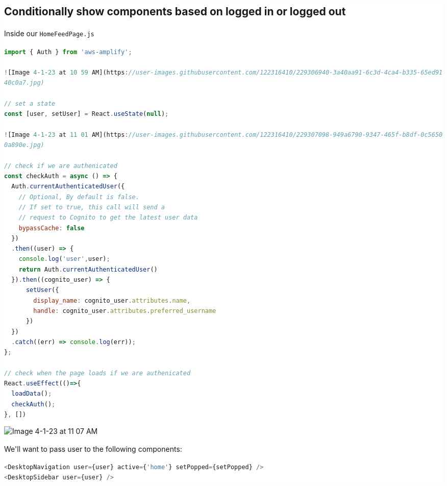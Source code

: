 
## Conditionally show components based on logged in or logged out

Inside our `HomeFeedPage.js`

```js
import { Auth } from 'aws-amplify';

![Image 4-1-23 at 10 59 AM](https://user-images.githubusercontent.com/122316410/229306940-3a40aa91-6c3d-4ca4-b335-65ed9140c0a7.jpg)

// set a state
const [user, setUser] = React.useState(null);

![Image 4-1-23 at 11 01 AM](https://user-images.githubusercontent.com/122316410/229307098-949a6790-9347-465f-b8df-0c56500a890e.jpg)

// check if we are authenicated
const checkAuth = async () => {
  Auth.currentAuthenticatedUser({
    // Optional, By default is false. 
    // If set to true, this call will send a 
    // request to Cognito to get the latest user data
    bypassCache: false 
  })
  .then((user) => {
    console.log('user',user);
    return Auth.currentAuthenticatedUser()
  }).then((cognito_user) => {
      setUser({
        display_name: cognito_user.attributes.name,
        handle: cognito_user.attributes.preferred_username
      })
  })
  .catch((err) => console.log(err));
};

// check when the page loads if we are authenicated
React.useEffect(()=>{
  loadData();
  checkAuth();
}, [])
```

![Image 4-1-23 at 11 07 AM](https://user-images.githubusercontent.com/122316410/229307378-482d580d-a098-4b46-a57c-ff563c825226.jpg)

We'll want to pass user to the following components:

```js
<DesktopNavigation user={user} active={'home'} setPopped={setPopped} />
<DesktopSidebar user={user} />
```
